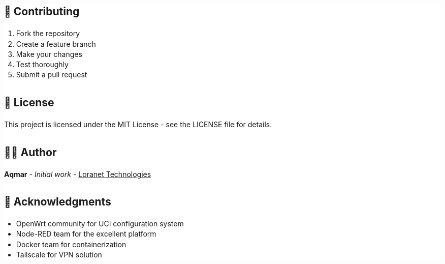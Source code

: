 ## 🤝 Contributing

1. Fork the repository
2. Create a feature branch
3. Make your changes
4. Test thoroughly
5. Submit a pull request

## 📄 License

This project is licensed under the MIT License - see the LICENSE file for details.

## 👨‍💻 Author

**Aqmar** - *Initial work* - [Loranet Technologies](https://github.com/Loranet-Technologies)

## 🙏 Acknowledgments

- OpenWrt community for UCI configuration system
- Node-RED team for the excellent platform
- Docker team for containerization
- Tailscale for VPN solution
